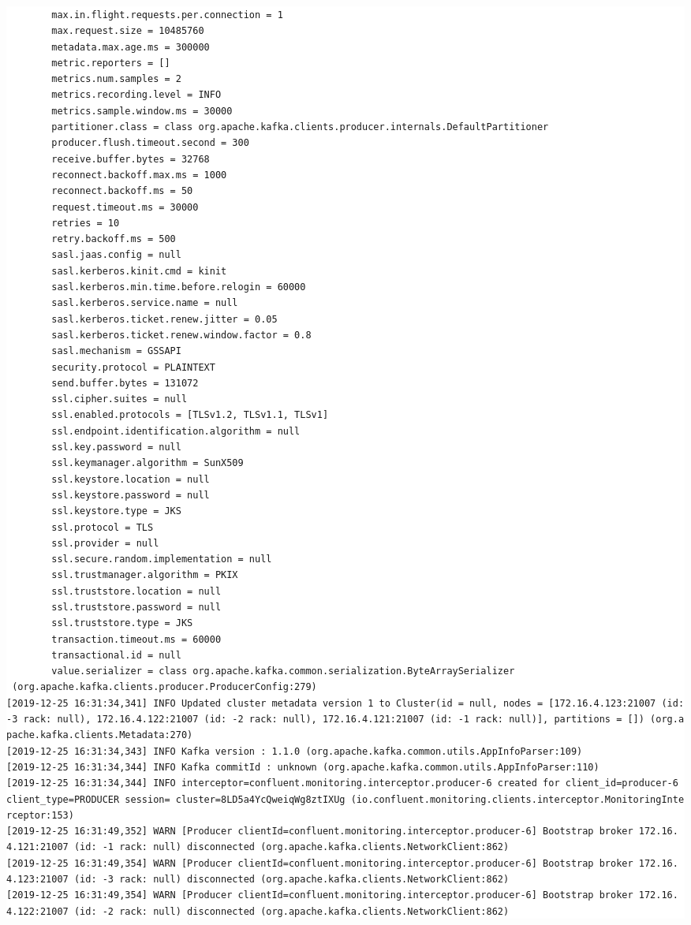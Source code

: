 ```
        max.in.flight.requests.per.connection = 1
        max.request.size = 10485760
        metadata.max.age.ms = 300000
        metric.reporters = []
        metrics.num.samples = 2
        metrics.recording.level = INFO
        metrics.sample.window.ms = 30000
        partitioner.class = class org.apache.kafka.clients.producer.internals.DefaultPartitioner
        producer.flush.timeout.second = 300
        receive.buffer.bytes = 32768
        reconnect.backoff.max.ms = 1000
        reconnect.backoff.ms = 50
        request.timeout.ms = 30000
        retries = 10
        retry.backoff.ms = 500
        sasl.jaas.config = null
        sasl.kerberos.kinit.cmd = kinit
        sasl.kerberos.min.time.before.relogin = 60000
        sasl.kerberos.service.name = null
        sasl.kerberos.ticket.renew.jitter = 0.05
        sasl.kerberos.ticket.renew.window.factor = 0.8
        sasl.mechanism = GSSAPI
        security.protocol = PLAINTEXT
        send.buffer.bytes = 131072
        ssl.cipher.suites = null
        ssl.enabled.protocols = [TLSv1.2, TLSv1.1, TLSv1]
        ssl.endpoint.identification.algorithm = null
        ssl.key.password = null
        ssl.keymanager.algorithm = SunX509
        ssl.keystore.location = null
        ssl.keystore.password = null
        ssl.keystore.type = JKS
        ssl.protocol = TLS
        ssl.provider = null
        ssl.secure.random.implementation = null
        ssl.trustmanager.algorithm = PKIX
        ssl.truststore.location = null
        ssl.truststore.password = null
        ssl.truststore.type = JKS
        transaction.timeout.ms = 60000
        transactional.id = null
        value.serializer = class org.apache.kafka.common.serialization.ByteArraySerializer
 (org.apache.kafka.clients.producer.ProducerConfig:279)
[2019-12-25 16:31:34,341] INFO Updated cluster metadata version 1 to Cluster(id = null, nodes = [172.16.4.123:21007 (id: -3 rack: null), 172.16.4.122:21007 (id: -2 rack: null), 172.16.4.121:21007 (id: -1 rack: null)], partitions = []) (org.apache.kafka.clients.Metadata:270)
[2019-12-25 16:31:34,343] INFO Kafka version : 1.1.0 (org.apache.kafka.common.utils.AppInfoParser:109)
[2019-12-25 16:31:34,344] INFO Kafka commitId : unknown (org.apache.kafka.common.utils.AppInfoParser:110)
[2019-12-25 16:31:34,344] INFO interceptor=confluent.monitoring.interceptor.producer-6 created for client_id=producer-6 client_type=PRODUCER session= cluster=8LD5a4YcQweiqWg8ztIXUg (io.confluent.monitoring.clients.interceptor.MonitoringInterceptor:153)
[2019-12-25 16:31:49,352] WARN [Producer clientId=confluent.monitoring.interceptor.producer-6] Bootstrap broker 172.16.4.121:21007 (id: -1 rack: null) disconnected (org.apache.kafka.clients.NetworkClient:862)
[2019-12-25 16:31:49,354] WARN [Producer clientId=confluent.monitoring.interceptor.producer-6] Bootstrap broker 172.16.4.123:21007 (id: -3 rack: null) disconnected (org.apache.kafka.clients.NetworkClient:862)
[2019-12-25 16:31:49,354] WARN [Producer clientId=confluent.monitoring.interceptor.producer-6] Bootstrap broker 172.16.4.122:21007 (id: -2 rack: null) disconnected (org.apache.kafka.clients.NetworkClient:862)
```